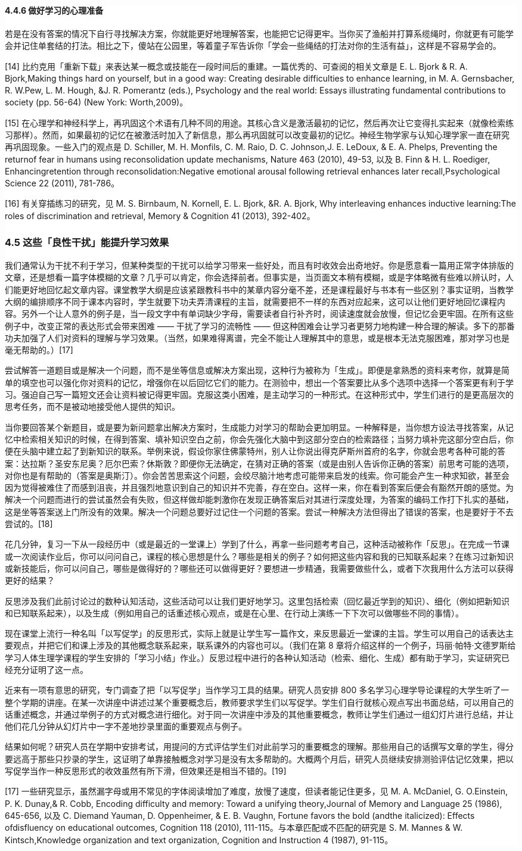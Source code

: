 #### 4.4.6 做好学习的心理准备

若是在没有答案的情况下自行寻找解决方案，你就能更好地理解答案，也能把它记得更牢。当你买了渔船并打算系缆绳时，你就更有可能学会并记住单套结的打法。相比之下，傻站在公园里，等着童子军告诉你「学会一些绳结的打法对你的生活有益」，这样是不容易学会的。

[14] 比约克用「重新下载」来表达某一概念或技能在一段时间后的重建。一篇优秀的、可查阅的相关文章是 E. L. Bjork & R. A. Bjork,Making things hard on yourself, but in a good way: Creating desirable difficulties to enhance learning, in M. A. Gernsbacher, R. W.Pew, L. M. Hough, &J. R. Pomerantz (eds.), Psychology and the real world: Essays illustrating fundamental contributions to society (pp. 56-64) (New York: Worth,2009)。

[15] 在心理学和神经科学上，再巩固这个术语有几种不同的用途。其核心含义是激活最初的记忆，然后再次让它变得扎实起来（就像检索练习那样）。然而，如果最初的记忆在被激活时加入了新信息，那么再巩固就可以改变最初的记忆。神经生物学家与认知心理学家一直在研究再巩固现象。一些入门的观点是 D. Schiller, M. H. Monfils, C. M. Raio, D. C. Johnson,J. E. LeDoux, & E. A. Phelps, Preventing the returnof fear in humans using reconsolidation update mechanisms, Nature 463 (2010), 49-53, 以及 B. Finn & H. L. Roediger, Enhancingretention through reconsolidation:Negative emotional arousal following retrieval enhances later recall,Psychological Science 22 (2011), 781-786。

[16] 有关穿插练习的研究，见 M. S. Birnbaum, N. Kornell, E. L. Bjork, &R. A. Bjork, Why interleaving enhances inductive learning:The roles of discrimination and retrieval, Memory & Cognition 41 (2013), 392-402。

### 4.5 这些「良性干扰」能提升学习效果

我们通常认为干扰不利于学习，但某种类型的干扰可以给学习带来一些好处，而且有时收效会出奇地好。你是愿意看一篇用正常字体排版的文章，还是想看一篇字体模糊的文章？几乎可以肯定，你会选择前者。但事实是，当页面文本稍有模糊，或是字体略微有些难以辨认时，人们能更好地回忆起文章内容。课堂教学大纲是应该紧跟教科书中的某章内容分毫不差，还是课程最好与书本有一些区别？事实证明，当教学大纲的编排顺序不同于课本内容时，学生就要下功夫弄清课程的主旨，就需要把不一样的东西对应起来，这可以让他们更好地回忆课程内容。另外一个让人意外的例子是，当一段文字中有单词缺少字母，需要读者自行补齐时，阅读速度就会放慢，但记忆会更牢固。在所有这些例子中，改变正常的表达形式会带来困难 —— 干扰了学习的流畅性 —— 但这种困难会让学习者更努力地构建一种合理的解读。多下的那番功夫加强了人们对资料的理解与学习效果。（当然，如果难得离谱，完全不能让人理解其中的意思，或是根本无法克服困难，那对学习也是毫无帮助的。）[17]

尝试解答一道题目或是解决一个问题，而不是坐等信息或解决方案出现，这种行为被称为「生成」。即便是拿熟悉的资料来考你，就算是简单的填空也可以强化你对资料的记忆，增强你在以后回忆它们的能力。在测验中，想出一个答案要比从多个选项中选择一个答案更有利于学习。强迫自己写一篇短文还会让资料被记得更牢固。克服这类小困难，是主动学习的一种形式。在这种形式中，学生们进行的是更高层次的思考任务，而不是被动地接受他人提供的知识。

当你要回答某个新题目，或是要为新问题拿出解决方案时，生成能力对学习的帮助会更加明显。一种解释是，当你想方设法寻找答案，从记忆中检索相关知识的时候，在得到答案、填补知识空白之前，你会先强化大脑中到这部分空白的检索路径；当努力填补完这部分空白后，你便在头脑中建立起了到新知识的联系。举例来说，假设你家住佛蒙特州，别人让你说出得克萨斯州首府的名字，你就会思考各种可能的答案：达拉斯？圣安东尼奥？厄尔巴索？休斯敦？即便你无法确定，在猜对正确的答案（或是由别人告诉你正确的答案）前思考可能的选项，对你也是有帮助的（答案是奥斯汀）。你会苦苦思索这个问题，会绞尽脑汁地考虑可能带来启发的线索。你可能会产生一种求知欲，甚至会因为觉得被难住了而感到沮丧，并且强烈地意识到自己的知识并不完善，存在空白。这样一来，你在看到答案后便会有豁然开朗的感觉。为解决一个问题而进行的尝试虽然会有失败，但这样做却能刺激你在发现正确答案后对其进行深度处理，为答案的编码工作打下扎实的基础，这是坐等答案送上门所没有的效果。解决一个问题总要好过记住一个问题的答案。尝试一种解决方法但得出了错误的答案，也是要好于不去尝试的。[18]

花几分钟，复习一下从一段经历中（或是最近的一堂课上）学到了什么，再拿一些问题考考自己，这种活动被称作「反思」。在完成一节课或一次阅读作业后，你可以问问自己，课程的核心思想是什么？哪些是相关的例子？如何把这些内容和我的已知联系起来？在练习过新知识或新技能后，你可以问自己，哪些是做得好的？哪些还可以做得更好？要想进一步精通，我需要做些什么，或者下次我用什么方法可以获得更好的结果？

反思涉及我们此前讨论过的数种认知活动，这些活动可以让我们更好地学习。这里包括检索（回忆最近学到的知识）、细化（例如把新知识和已知联系起来），以及生成（例如用自己的话重述核心观点，或是在心里、在行动上演练一下下次可以做哪些不同的事情）。

现在课堂上流行一种名叫「以写促学」的反思形式，实际上就是让学生写一篇作文，来反思最近一堂课的主旨。学生可以用自己的话表达主要观点，并把它们和课上涉及的其他概念联系起来，联系课外的内容也可以。（我们在第 8 章将介绍这样的一个例子，玛丽·帕特·文德罗斯给学习人体生理学课程的学生安排的「学习小结」作业。）反思过程中进行的各种认知活动（检索、细化、生成）都有助于学习，实证研究已经充分证明了这一点。

近来有一项有意思的研究，专门调查了把「以写促学」当作学习工具的结果。研究人员安排 800 多名学习心理学导论课程的大学生听了一整个学期的讲座。在某一次讲座中讲述过某个重要概念后，教师要求学生们以写促学。学生们自行就核心观点写出书面总结，可以用自己的话重述概念，并通过举例子的方式对概念进行细化。对于同一次讲座中涉及的其他重要概念，教师让学生们通过一组幻灯片进行总结，并让他们花几分钟从幻灯片中一字不差地抄录里面的重要观点与例子。

结果如何呢？研究人员在学期中安排考试，用提问的方式评估学生们对此前学习的重要概念的理解。那些用自己的话撰写文章的学生，得分要远高于那些只抄录的学生，这证明了单靠接触概念对学习是没有太多帮助的。大概两个月后，研究人员继续安排测验评估记忆效果，把以写促学当作一种反思形式的收效虽然有所下滑，但效果还是相当不错的。[19]

[17] 一些研究显示，虽然漏字母或用不常见的字体阅读增加了难度，放慢了速度，但读者能记住更多，见 M. A. McDaniel, G. O.Einstein, P. K. Dunay,& R. Cobb, Encoding difficulty and memory: Toward a unifying theory,Journal of Memory and Language 25 (1986), 645-656, 以及 C. Diemand Yauman, D. Oppenheimer, & E. B. Vaughn, Fortune favors the bold (andthe italicized): Effects ofdisfluency on educational outcomes, Cognition 118 (2010), 111-115。与本章匹配或不匹配的研究是 S. M. Mannes & W. Kintsch,Knowledge organization and text organization, Cognition and Instruction 4 (1987), 91-115。
